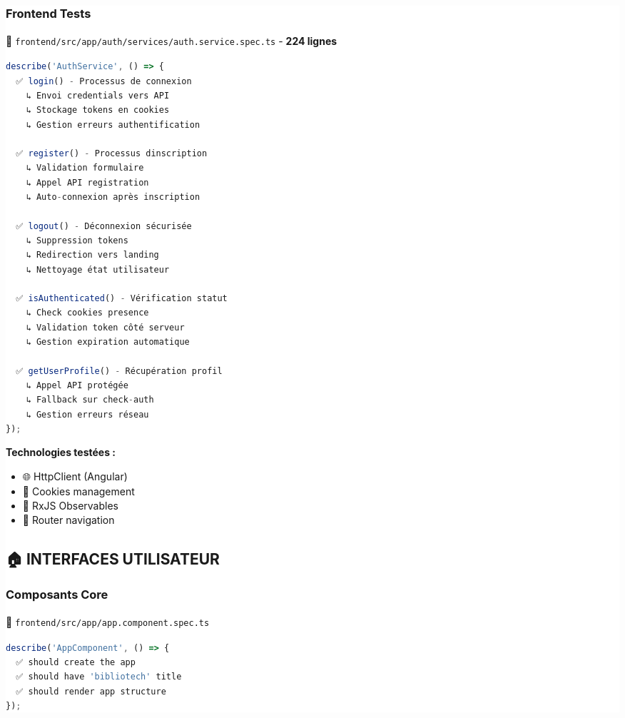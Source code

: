 ### **Frontend Tests**

📁 `frontend/src/app/auth/services/auth.service.spec.ts` - **224 lignes**

```typescript
describe('AuthService', () => {
  ✅ login() - Processus de connexion
    ↳ Envoi credentials vers API
    ↳ Stockage tokens en cookies
    ↳ Gestion erreurs authentification

  ✅ register() - Processus dinscription
    ↳ Validation formulaire
    ↳ Appel API registration
    ↳ Auto-connexion après inscription

  ✅ logout() - Déconnexion sécurisée
    ↳ Suppression tokens
    ↳ Redirection vers landing
    ↳ Nettoyage état utilisateur

  ✅ isAuthenticated() - Vérification statut
    ↳ Check cookies presence
    ↳ Validation token côté serveur
    ↳ Gestion expiration automatique

  ✅ getUserProfile() - Récupération profil
    ↳ Appel API protégée
    ↳ Fallback sur check-auth
    ↳ Gestion erreurs réseau
});
```

**Technologies testées :**

- 🌐 HttpClient (Angular)
- 🍪 Cookies management
- 🔄 RxJS Observables
- 🧭 Router navigation

## 🏠 **INTERFACES UTILISATEUR**

### **Composants Core**

📁 `frontend/src/app/app.component.spec.ts`

```typescript
describe('AppComponent', () => {
  ✅ should create the app
  ✅ should have 'bibliotech' title
  ✅ should render app structure
});
```
